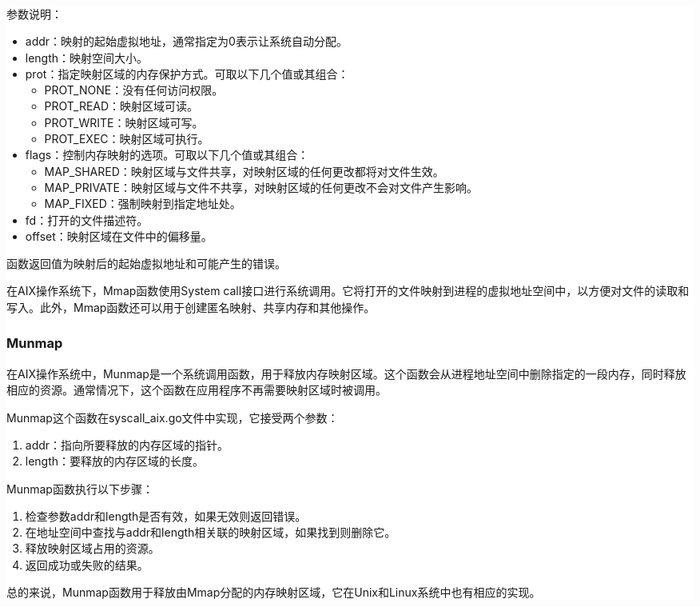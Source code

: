 参数说明：

- addr：映射的起始虚拟地址，通常指定为0表示让系统自动分配。
- length：映射空间大小。
- prot：指定映射区域的内存保护方式。可取以下几个值或其组合：
  - PROT_NONE：没有任何访问权限。
  - PROT_READ：映射区域可读。
  - PROT_WRITE：映射区域可写。
  - PROT_EXEC：映射区域可执行。
- flags：控制内存映射的选项。可取以下几个值或其组合：
  - MAP_SHARED：映射区域与文件共享，对映射区域的任何更改都将对文件生效。
  - MAP_PRIVATE：映射区域与文件不共享，对映射区域的任何更改不会对文件产生影响。
  - MAP_FIXED：强制映射到指定地址处。
- fd：打开的文件描述符。
- offset：映射区域在文件中的偏移量。

函数返回值为映射后的起始虚拟地址和可能产生的错误。

在AIX操作系统下，Mmap函数使用System call接口进行系统调用。它将打开的文件映射到进程的虚拟地址空间中，以方便对文件的读取和写入。此外，Mmap函数还可以用于创建匿名映射、共享内存和其他操作。



### Munmap

在AIX操作系统中，Munmap是一个系统调用函数，用于释放内存映射区域。这个函数会从进程地址空间中删除指定的一段内存，同时释放相应的资源。通常情况下，这个函数在应用程序不再需要映射区域时被调用。

Munmap这个函数在syscall_aix.go文件中实现，它接受两个参数：

1. addr：指向所要释放的内存区域的指针。
2. length：要释放的内存区域的长度。

Munmap函数执行以下步骤：

1. 检查参数addr和length是否有效，如果无效则返回错误。
2. 在地址空间中查找与addr和length相关联的映射区域，如果找到则删除它。
3. 释放映射区域占用的资源。
4. 返回成功或失败的结果。

总的来说，Munmap函数用于释放由Mmap分配的内存映射区域，它在Unix和Linux系统中也有相应的实现。



